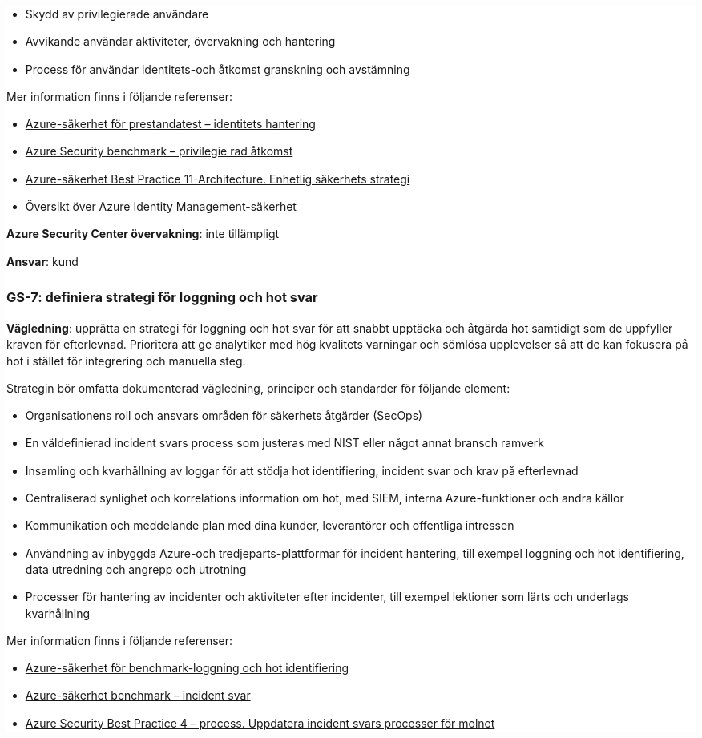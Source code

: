 -   Skydd av privilegierade användare

-   Avvikande användar aktiviteter, övervakning och hantering  

-   Process för användar identitets-och åtkomst granskning och avstämning

Mer information finns i följande referenser:

- [Azure-säkerhet för prestandatest – identitets hantering](/azure/security/benchmarks/security-benchmark-v2-identity-management)

- [Azure Security benchmark – privilegie rad åtkomst](/azure/security/benchmarks/security-benchmark-v2-privileged-access)

- [Azure-säkerhet Best Practice 11-Architecture. Enhetlig säkerhets strategi](/azure/cloud-adoption-framework/security/security-top-10#11-architecture-establish-a-single-unified-security-strategy)

- [Översikt över Azure Identity Management-säkerhet](../security/fundamentals/identity-management-overview.md)

**Azure Security Center övervakning**: inte tillämpligt

**Ansvar**: kund

### <a name="gs-7-define-logging-and-threat-response-strategy"></a>GS-7: definiera strategi för loggning och hot svar

**Vägledning**: upprätta en strategi för loggning och hot svar för att snabbt upptäcka och åtgärda hot samtidigt som de uppfyller kraven för efterlevnad. Prioritera att ge analytiker med hög kvalitets varningar och sömlösa upplevelser så att de kan fokusera på hot i stället för integrering och manuella steg. 

Strategin bör omfatta dokumenterad vägledning, principer och standarder för följande element: 

-   Organisationens roll och ansvars områden för säkerhets åtgärder (SecOps) 

-   En väldefinierad incident svars process som justeras med NIST eller något annat bransch ramverk 

-   Insamling och kvarhållning av loggar för att stödja hot identifiering, incident svar och krav på efterlevnad

-   Centraliserad synlighet och korrelations information om hot, med SIEM, interna Azure-funktioner och andra källor 

-   Kommunikation och meddelande plan med dina kunder, leverantörer och offentliga intressen

-   Användning av inbyggda Azure-och tredjeparts-plattformar för incident hantering, till exempel loggning och hot identifiering, data utredning och angrepp och utrotning

-   Processer för hantering av incidenter och aktiviteter efter incidenter, till exempel lektioner som lärts och underlags kvarhållning

Mer information finns i följande referenser:

- [Azure-säkerhet för benchmark-loggning och hot identifiering](/azure/security/benchmarks/security-benchmark-v2-logging-threat-detection)

- [Azure-säkerhet benchmark – incident svar](/azure/security/benchmarks/security-benchmark-v2-incident-response)

- [Azure Security Best Practice 4 – process. Uppdatera incident svars processer för molnet](/azure/cloud-adoption-framework/security/security-top-10#4-process-update-incident-response-ir-processes-for-cloud)
